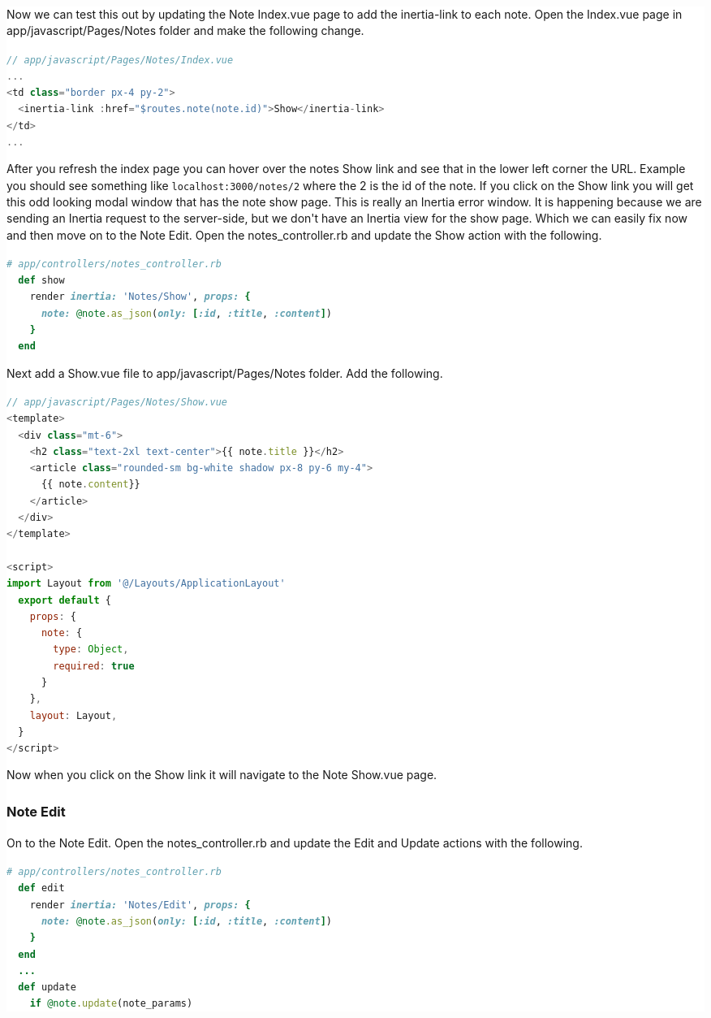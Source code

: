 Now we can test this out by updating the Note Index.vue page to add the inertia-link to each note. Open the Index.vue page in app/javascript/Pages/Notes folder and make the following change.
```javascript
// app/javascript/Pages/Notes/Index.vue
...
<td class="border px-4 py-2">
  <inertia-link :href="$routes.note(note.id)">Show</inertia-link>
</td>
...
```
After you refresh the index page you can hover over the notes Show link and see that in the lower left corner the URL. Example you should see something like `localhost:3000/notes/2` where the 2 is the id of the note. If you click on the Show link you will get this odd looking modal window that has the note show page. This is really an Inertia error window. It is happening because we are sending an Inertia request to the server-side, but we don't have an Inertia view for the show page. Which we can easily fix now and then move on to the Note Edit. Open the notes_controller.rb and update the Show action with the following.
```ruby
# app/controllers/notes_controller.rb
  def show
    render inertia: 'Notes/Show', props: {
      note: @note.as_json(only: [:id, :title, :content])
    }
  end
```
Next add a Show.vue file to app/javascript/Pages/Notes folder. Add the following.
```javascript
// app/javascript/Pages/Notes/Show.vue
<template>
  <div class="mt-6">
    <h2 class="text-2xl text-center">{{ note.title }}</h2>
    <article class="rounded-sm bg-white shadow px-8 py-6 my-4">
      {{ note.content}}
    </article>
  </div>
</template>

<script>
import Layout from '@/Layouts/ApplicationLayout'
  export default {
    props: {
      note: {
        type: Object,
        required: true
      }
    },
    layout: Layout,
  }
</script>
```
Now when you click on the Show link it will navigate to the Note Show.vue page.

### **Note Edit**
On to the Note Edit. Open the notes_controller.rb and update the Edit and Update actions with the following.
```ruby
# app/controllers/notes_controller.rb
  def edit
    render inertia: 'Notes/Edit', props: {
      note: @note.as_json(only: [:id, :title, :content])
    }
  end
  ...
  def update
    if @note.update(note_params)
```
